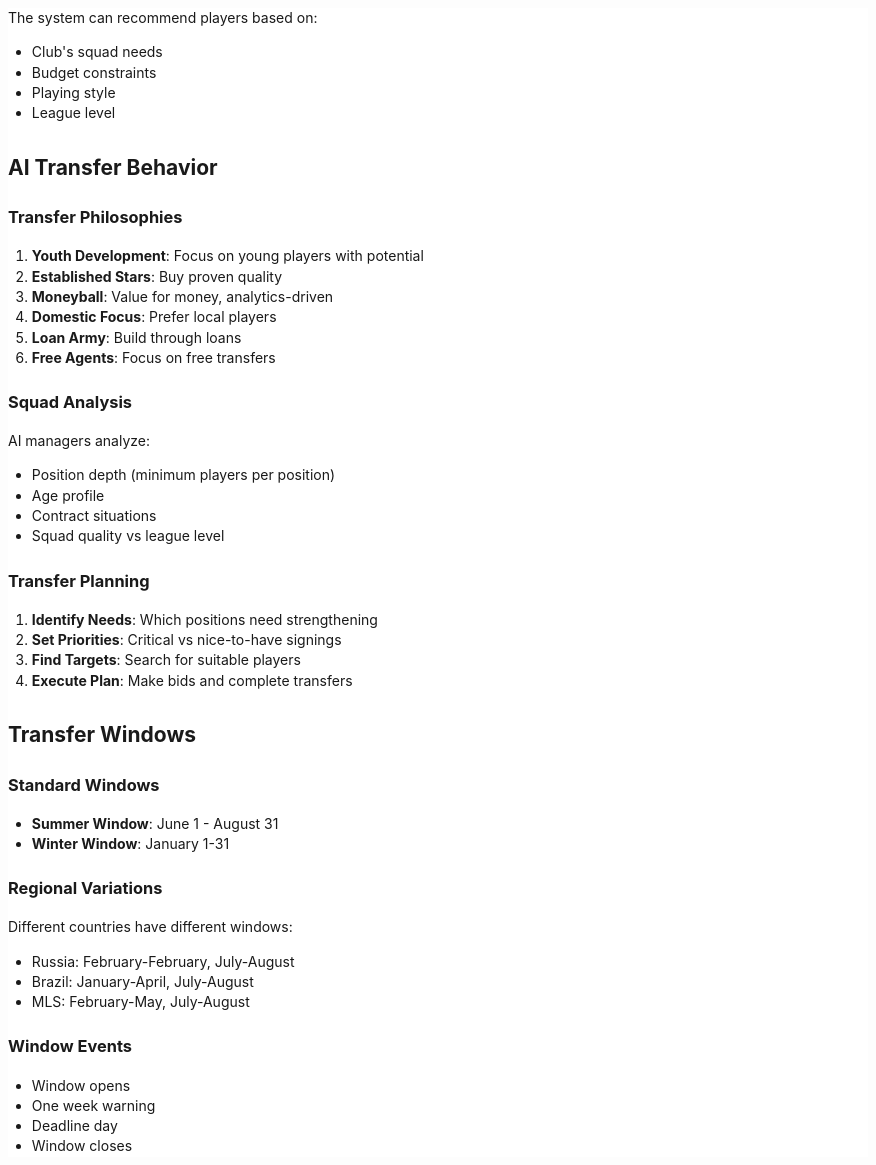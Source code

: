 The system can recommend players based on:
- Club's squad needs
- Budget constraints
- Playing style
- League level

## AI Transfer Behavior

### Transfer Philosophies

1. **Youth Development**: Focus on young players with potential
2. **Established Stars**: Buy proven quality
3. **Moneyball**: Value for money, analytics-driven
4. **Domestic Focus**: Prefer local players
5. **Loan Army**: Build through loans
6. **Free Agents**: Focus on free transfers

### Squad Analysis

AI managers analyze:
- Position depth (minimum players per position)
- Age profile
- Contract situations
- Squad quality vs league level

### Transfer Planning

1. **Identify Needs**: Which positions need strengthening
2. **Set Priorities**: Critical vs nice-to-have signings
3. **Find Targets**: Search for suitable players
4. **Execute Plan**: Make bids and complete transfers

## Transfer Windows

### Standard Windows

- **Summer Window**: June 1 - August 31
- **Winter Window**: January 1-31

### Regional Variations

Different countries have different windows:
- Russia: February-February, July-August
- Brazil: January-April, July-August
- MLS: February-May, July-August

### Window Events

- Window opens
- One week warning
- Deadline day
- Window closes
